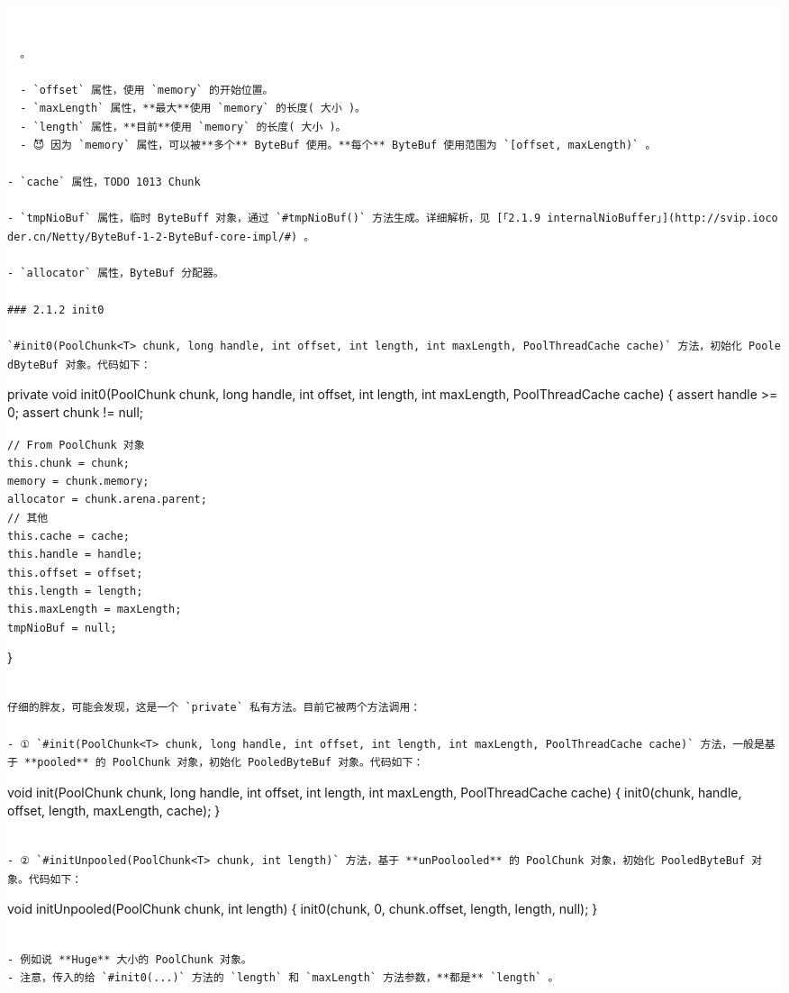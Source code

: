   ```
     

    。

    - `offset` 属性，使用 `memory` 的开始位置。
    - `maxLength` 属性，**最大**使用 `memory` 的长度( 大小 )。
    - `length` 属性，**目前**使用 `memory` 的长度( 大小 )。
    - 😈 因为 `memory` 属性，可以被**多个** ByteBuf 使用。**每个** ByteBuf 使用范围为 `[offset, maxLength)` 。

- `cache` 属性，TODO 1013 Chunk

- `tmpNioBuf` 属性，临时 ByteBuff 对象，通过 `#tmpNioBuf()` 方法生成。详细解析，见 [「2.1.9 internalNioBuffer」](http://svip.iocoder.cn/Netty/ByteBuf-1-2-ByteBuf-core-impl/#) 。

- `allocator` 属性，ByteBuf 分配器。

### 2.1.2 init0

`#init0(PoolChunk<T> chunk, long handle, int offset, int length, int maxLength, PoolThreadCache cache)` 方法，初始化 PooledByteBuf 对象。代码如下：

```
private void init0(PoolChunk<T> chunk, long handle, int offset, int length, int maxLength, PoolThreadCache cache) {
    assert handle >= 0;
    assert chunk != null;

    // From PoolChunk 对象
    this.chunk = chunk;
    memory = chunk.memory;
    allocator = chunk.arena.parent;
    // 其他
    this.cache = cache;
    this.handle = handle;
    this.offset = offset;
    this.length = length;
    this.maxLength = maxLength;
    tmpNioBuf = null;
}
```

仔细的胖友，可能会发现，这是一个 `private` 私有方法。目前它被两个方法调用：

- ① `#init(PoolChunk<T> chunk, long handle, int offset, int length, int maxLength, PoolThreadCache cache)` 方法，一般是基于 **pooled** 的 PoolChunk 对象，初始化 PooledByteBuf 对象。代码如下：

  ```
  void init(PoolChunk<T> chunk, long handle, int offset, int length, int maxLength, PoolThreadCache cache) {
      init0(chunk, handle, offset, length, maxLength, cache);
  }
  ```

- ② `#initUnpooled(PoolChunk<T> chunk, int length)` 方法，基于 **unPoolooled** 的 PoolChunk 对象，初始化 PooledByteBuf 对象。代码如下：

  ```
  void initUnpooled(PoolChunk<T> chunk, int length) {
      init0(chunk, 0, chunk.offset, length, length, null);
  }
  ```

  - 例如说 **Huge** 大小的 PoolChunk 对象。
  - 注意，传入的给 `#init0(...)` 方法的 `length` 和 `maxLength` 方法参数，**都是** `length` 。
  ```